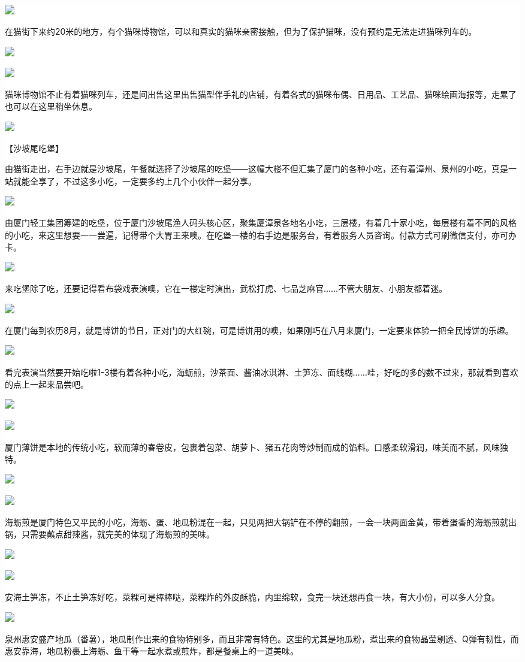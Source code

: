 ![](https://5b0988e595225.cdn.sohucs.com/images/20191001/cbd2f7ca18f747e7a3754b1875235d10.jpeg)

在猫街下来约20米的地方，有个猫咪博物馆，可以和真实的猫咪亲密接触，但为了保护猫咪，没有预约是无法走进猫咪列车的。

![](https://5b0988e595225.cdn.sohucs.com/images/20191001/2af56aecb896427ba36343158d9b952d.jpeg)

![](https://5b0988e595225.cdn.sohucs.com/images/20191001/b260d36ed288408bad965a6894baf73b.jpeg)

猫咪博物馆不止有着猫咪列车，还是间出售这里出售猫型伴手礼的店铺，有着各式的猫咪布偶、日用品、工艺品、猫咪绘画海报等，走累了也可以在这里稍坐休息。

![](https://5b0988e595225.cdn.sohucs.com/images/20191001/9ecf08e78e624e7c943b8888f2108093.jpeg)

【沙坡尾吃堡】

由猫街走出，右手边就是沙坡尾，午餐就选择了沙坡尾的吃堡——这幢大楼不但汇集了厦门的各种小吃，还有着漳州、泉州的小吃，真是一站就能全享了，不过这多小吃，一定要多约上几个小伙伴一起分享。

![](https://5b0988e595225.cdn.sohucs.com/images/20191001/2334b5a49500417c8f98ff3a9848335a.jpeg)

由厦门轻工集团筹建的吃堡，位于厦门沙坡尾渔人码头核心区，聚集厦漳泉各地名小吃，三层楼，有着几十家小吃，每层楼有着不同的风格的小吃，来这里想要一一尝遍，记得带个大胃王来噢。在吃堡一楼的右手边是服务台，有着服务人员咨询。付款方式可刷微信支付，亦可办卡。

![](https://5b0988e595225.cdn.sohucs.com/images/20191001/cbadb18da4b745e1a0a1b874909e98c4.jpeg)

来吃堡除了吃，还要记得看布袋戏表演噢，它在一楼定时演出，武松打虎、七品芝麻官……不管大朋友、小朋友都着迷。

![](https://5b0988e595225.cdn.sohucs.com/images/20191001/f2cd2640ddca4920a28e015fbe21d77a.jpeg)

在厦门每到农历8月，就是博饼的节日，正对门的大红碗，可是博饼用的噢，如果刚巧在八月来厦门，一定要来体验一把全民博饼的乐趣。

![](https://5b0988e595225.cdn.sohucs.com/images/20191001/014b62a77fde4e4da644febe341a3424.jpeg)

看完表演当然要开始吃啦1-3楼有着各种小吃，海蛎煎，沙茶面、酱油冰淇淋、土笋冻、面线糊……哇，好吃的多的数不过来，那就看到喜欢的点上一起来品尝吧。

![](https://5b0988e595225.cdn.sohucs.com/images/20191001/ac258e91f88f4f19bf16ad29a85a10d1.jpeg)

![](https://5b0988e595225.cdn.sohucs.com/images/20191001/c5ea0f85af2842d8a4be341b4395f9fc.jpeg)

厦门薄饼是本地的传统小吃，软而薄的春卷皮，包裹着包菜、胡萝卜、猪五花肉等炒制而成的馅料。口感柔软滑润，味美而不腻，风味独特。

![](https://5b0988e595225.cdn.sohucs.com/images/20191001/241e6fb787b14e63875d6ff157f09b89.jpeg)

![](https://5b0988e595225.cdn.sohucs.com/images/20191001/b9da93a3862e4440982417126028e510.jpeg)

海蛎煎是厦门特色又平民的小吃，海蛎、蛋、地瓜粉混在一起，只见两把大锅铲在不停的翻煎，一会一块两面金黄，带着蛋香的海蛎煎就出锅，只需要蘸点甜辣酱，就完美的体现了海蛎煎的美味。

![](https://5b0988e595225.cdn.sohucs.com/images/20191001/4cc4bce315234f588d1e820a346e47d3.jpeg)

![](https://5b0988e595225.cdn.sohucs.com/images/20191001/69718df806b54443a1078b7a6145b09a.jpeg)

安海土笋冻，不止土笋冻好吃，菜粿可是棒棒哒，菜粿炸的外皮酥脆，内里绵软，食完一块还想再食一块，有大小份，可以多人分食。

![](https://5b0988e595225.cdn.sohucs.com/images/20191001/d1cb5ad0256343eab74a2cce204d06a7.jpeg)

泉州惠安盛产地瓜（番薯），地瓜制作出来的食物特别多，而且非常有特色。这里的尤其是地瓜粉，煮出来的食物晶莹剔透、Q弹有韧性，而惠安靠海，地瓜粉裹上海蛎、鱼干等一起水煮或煎炸，都是餐桌上的一道美味。
